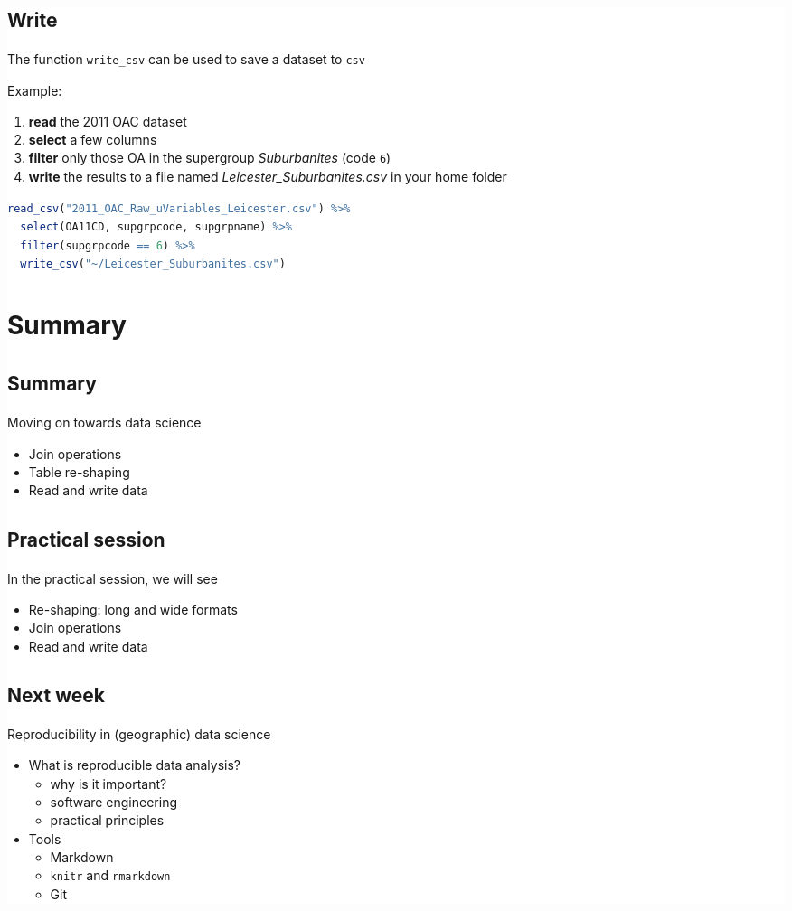 
## Write

The function `write_csv` can be used to save a dataset to `csv`

Example:

1. **read** the 2011 OAC dataset
2. **select** a few columns
3. **filter** only those OA in the supergroup *Suburbanites* (code `6`)
4. **write** the results to a file named *Leicester_Suburbanites.csv* in your home folder


```r
read_csv("2011_OAC_Raw_uVariables_Leicester.csv") %>%
  select(OA11CD, supgrpcode, supgrpname) %>%
  filter(supgrpcode == 6) %>%
  write_csv("~/Leicester_Suburbanites.csv")
```



# Summary



## Summary

Moving on towards data science

- Join operations
- Table re-shaping
- Read and write data



## Practical session

In the practical session, we will see

- Re-shaping: long and wide formats
- Join operations
- Read and write data



## Next week


Reproducibility in (geographic) data science

- What is reproducible data analysis?
    - why is it important?
    - software engineering
    - practical principles
- Tools
    - Markdown
    - `knitr` and `rmarkdown`
    - Git
